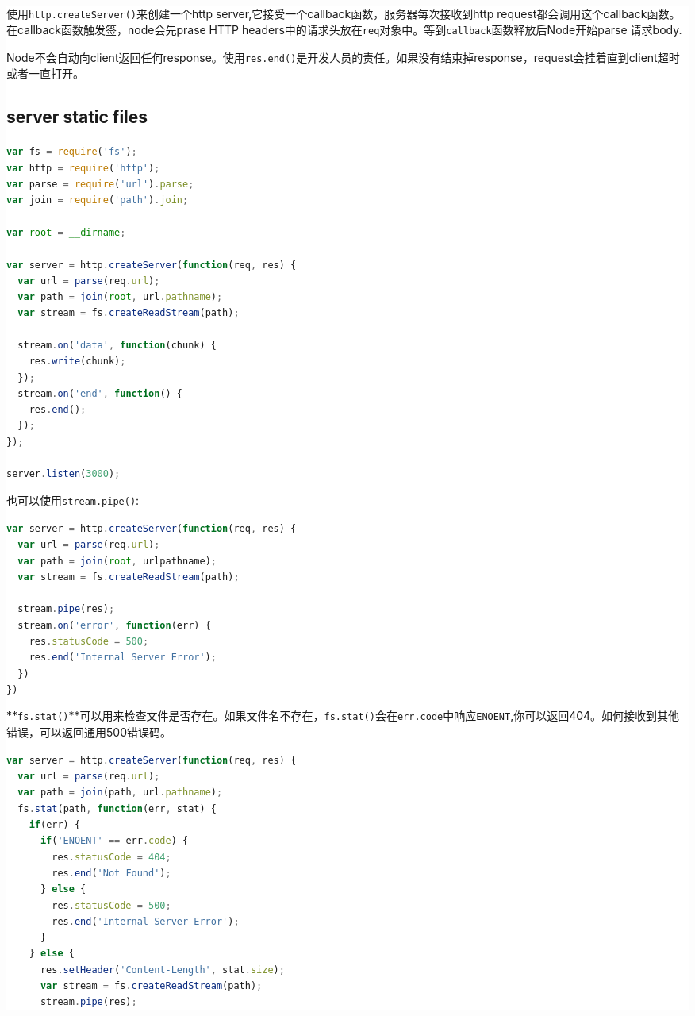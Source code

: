 使用`http.createServer()`来创建一个http server,它接受一个callback函数，服务器每次接收到http request都会调用这个callback函数。在callback函数触发签，node会先prase HTTP headers中的请求头放在`req`对象中。等到`callback`函数释放后Node开始parse 请求body.

Node不会自动向client返回任何response。使用`res.end()`是开发人员的责任。如果没有结束掉response，request会挂着直到client超时或者一直打开。

## server static files

```js
var fs = require('fs');
var http = require('http');
var parse = require('url').parse;
var join = require('path').join;

var root = __dirname;

var server = http.createServer(function(req, res) {
  var url = parse(req.url);
  var path = join(root, url.pathname);
  var stream = fs.createReadStream(path);
  
  stream.on('data', function(chunk) {
    res.write(chunk);
  });
  stream.on('end', function() {
    res.end();
  });
});

server.listen(3000);
```

也可以使用`stream.pipe()`:

```js
var server = http.createServer(function(req, res) {
  var url = parse(req.url);
  var path = join(root, urlpathname);
  var stream = fs.createReadStream(path);
  
  stream.pipe(res);
  stream.on('error', function(err) {
    res.statusCode = 500;
    res.end('Internal Server Error');
  })
})
```
**`fs.stat()`**可以用来检查文件是否存在。如果文件名不存在，`fs.stat()`会在`err.code`中响应`ENOENT`,你可以返回404。如何接收到其他错误，可以返回通用500错误码。

```js
var server = http.createServer(function(req, res) {
  var url = parse(req.url);
  var path = join(path, url.pathname);
  fs.stat(path, function(err, stat) {
    if(err) {
      if('ENOENT' == err.code) {
        res.statusCode = 404;
        res.end('Not Found');
      } else {
        res.statusCode = 500;
        res.end('Internal Server Error');
      }
    } else {
      res.setHeader('Content-Length', stat.size);
      var stream = fs.createReadStream(path);
      stream.pipe(res);
```